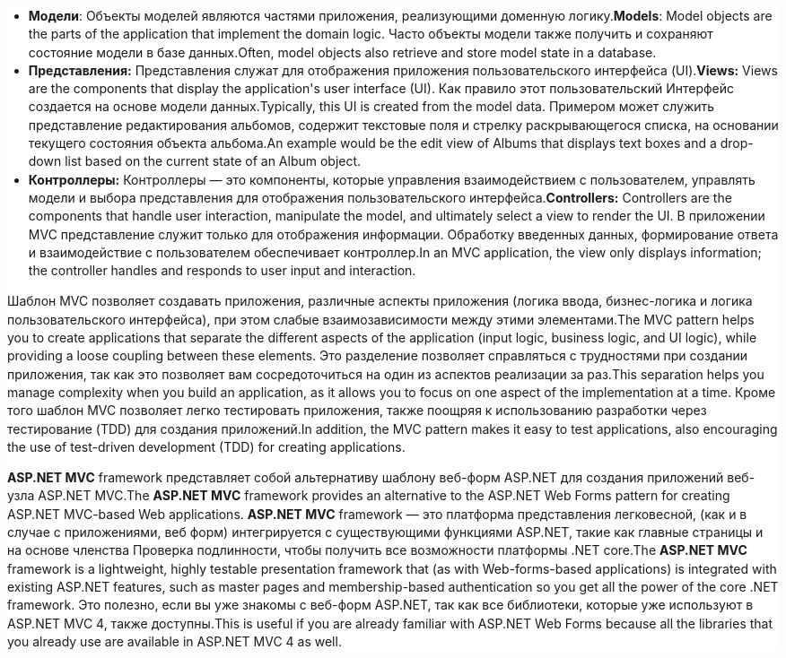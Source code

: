 - <span data-ttu-id="3e9d4-122">**Модели**: Объекты моделей являются частями приложения, реализующими доменную логику.</span><span class="sxs-lookup"><span data-stu-id="3e9d4-122">**Models**: Model objects are the parts of the application that implement the domain logic.</span></span> <span data-ttu-id="3e9d4-123">Часто объекты модели также получить и сохраняют состояние модели в базе данных.</span><span class="sxs-lookup"><span data-stu-id="3e9d4-123">Often, model objects also retrieve and store model state in a database.</span></span>
- <span data-ttu-id="3e9d4-124">**Представления:** Представления служат для отображения приложения пользовательского интерфейса (UI).</span><span class="sxs-lookup"><span data-stu-id="3e9d4-124">**Views:** Views are the components that display the application's user interface (UI).</span></span> <span data-ttu-id="3e9d4-125">Как правило этот пользовательский Интерфейс создается на основе модели данных.</span><span class="sxs-lookup"><span data-stu-id="3e9d4-125">Typically, this UI is created from the model data.</span></span> <span data-ttu-id="3e9d4-126">Примером может служить представление редактирования альбомов, содержит текстовые поля и стрелку раскрывающегося списка, на основании текущего состояния объекта альбома.</span><span class="sxs-lookup"><span data-stu-id="3e9d4-126">An example would be the edit view of Albums that displays text boxes and a drop-down list based on the current state of an Album object.</span></span>
- <span data-ttu-id="3e9d4-127">**Контроллеры:** Контроллеры — это компоненты, которые управления взаимодействием с пользователем, управлять модели и выбора представления для отображения пользовательского интерфейса.</span><span class="sxs-lookup"><span data-stu-id="3e9d4-127">**Controllers:** Controllers are the components that handle user interaction, manipulate the model, and ultimately select a view to render the UI.</span></span> <span data-ttu-id="3e9d4-128">В приложении MVC представление служит только для отображения информации. Обработку введенных данных, формирование ответа и взаимодействие с пользователем обеспечивает контроллер.</span><span class="sxs-lookup"><span data-stu-id="3e9d4-128">In an MVC application, the view only displays information; the controller handles and responds to user input and interaction.</span></span>

<span data-ttu-id="3e9d4-129">Шаблон MVC позволяет создавать приложения, различные аспекты приложения (логика ввода, бизнес-логика и логика пользовательского интерфейса), при этом слабые взаимозависимости между этими элементами.</span><span class="sxs-lookup"><span data-stu-id="3e9d4-129">The MVC pattern helps you to create applications that separate the different aspects of the application (input logic, business logic, and UI logic), while providing a loose coupling between these elements.</span></span> <span data-ttu-id="3e9d4-130">Это разделение позволяет справляться с трудностями при создании приложения, так как это позволяет вам сосредоточиться на один из аспектов реализации за раз.</span><span class="sxs-lookup"><span data-stu-id="3e9d4-130">This separation helps you manage complexity when you build an application, as it allows you to focus on one aspect of the implementation at a time.</span></span> <span data-ttu-id="3e9d4-131">Кроме того шаблон MVC позволяет легко тестировать приложения, также поощряя к использованию разработки через тестирование (TDD) для создания приложений.</span><span class="sxs-lookup"><span data-stu-id="3e9d4-131">In addition, the MVC pattern makes it easy to test applications, also encouraging the use of test-driven development (TDD) for creating applications.</span></span>

<span data-ttu-id="3e9d4-132">**ASP.NET MVC** framework представляет собой альтернативу шаблону веб-форм ASP.NET для создания приложений веб-узла ASP.NET MVC.</span><span class="sxs-lookup"><span data-stu-id="3e9d4-132">The **ASP.NET MVC** framework provides an alternative to the ASP.NET Web Forms pattern for creating ASP.NET MVC-based Web applications.</span></span> <span data-ttu-id="3e9d4-133">**ASP.NET MVC** framework — это платформа представления легковесной, (как и в случае с приложениями, веб форм) интегрируется с существующими функциями ASP.NET, такие как главные страницы и на основе членства Проверка подлинности, чтобы получить все возможности платформы .NET core.</span><span class="sxs-lookup"><span data-stu-id="3e9d4-133">The **ASP.NET MVC** framework is a lightweight, highly testable presentation framework that (as with Web-forms-based applications) is integrated with existing ASP.NET features, such as master pages and membership-based authentication so you get all the power of the core .NET framework.</span></span> <span data-ttu-id="3e9d4-134">Это полезно, если вы уже знакомы с веб-форм ASP.NET, так как все библиотеки, которые уже используют в ASP.NET MVC 4, также доступны.</span><span class="sxs-lookup"><span data-stu-id="3e9d4-134">This is useful if you are already familiar with ASP.NET Web Forms because all the libraries that you already use are available in ASP.NET MVC 4 as well.</span></span>
